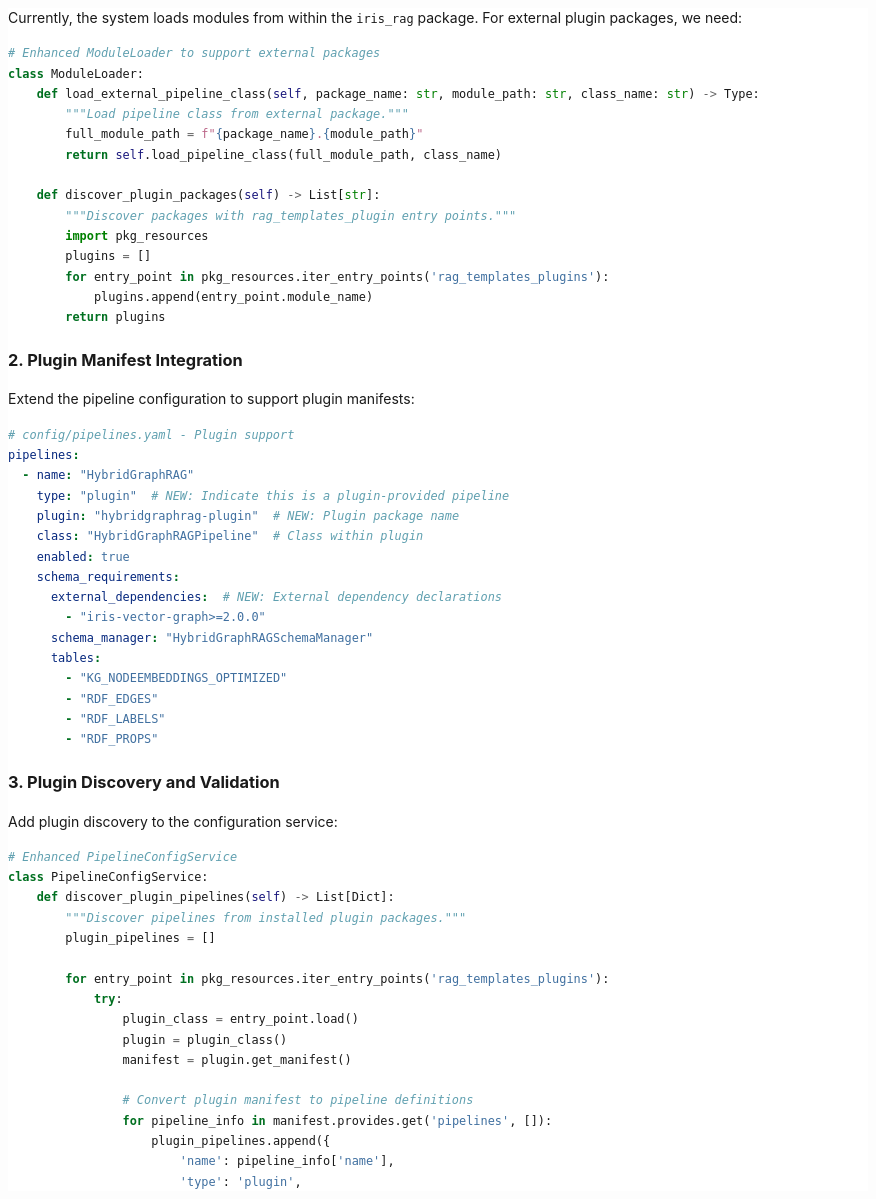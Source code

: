 Currently, the system loads modules from within the `iris_rag` package. For external plugin packages, we need:

```python
# Enhanced ModuleLoader to support external packages
class ModuleLoader:
    def load_external_pipeline_class(self, package_name: str, module_path: str, class_name: str) -> Type:
        """Load pipeline class from external package."""
        full_module_path = f"{package_name}.{module_path}"
        return self.load_pipeline_class(full_module_path, class_name)

    def discover_plugin_packages(self) -> List[str]:
        """Discover packages with rag_templates_plugin entry points."""
        import pkg_resources
        plugins = []
        for entry_point in pkg_resources.iter_entry_points('rag_templates_plugins'):
            plugins.append(entry_point.module_name)
        return plugins
```

### 2. Plugin Manifest Integration

Extend the pipeline configuration to support plugin manifests:

```yaml
# config/pipelines.yaml - Plugin support
pipelines:
  - name: "HybridGraphRAG"
    type: "plugin"  # NEW: Indicate this is a plugin-provided pipeline
    plugin: "hybridgraphrag-plugin"  # NEW: Plugin package name
    class: "HybridGraphRAGPipeline"  # Class within plugin
    enabled: true
    schema_requirements:
      external_dependencies:  # NEW: External dependency declarations
        - "iris-vector-graph>=2.0.0"
      schema_manager: "HybridGraphRAGSchemaManager"
      tables:
        - "KG_NODEEMBEDDINGS_OPTIMIZED"
        - "RDF_EDGES"
        - "RDF_LABELS"
        - "RDF_PROPS"
```

### 3. Plugin Discovery and Validation

Add plugin discovery to the configuration service:

```python
# Enhanced PipelineConfigService
class PipelineConfigService:
    def discover_plugin_pipelines(self) -> List[Dict]:
        """Discover pipelines from installed plugin packages."""
        plugin_pipelines = []

        for entry_point in pkg_resources.iter_entry_points('rag_templates_plugins'):
            try:
                plugin_class = entry_point.load()
                plugin = plugin_class()
                manifest = plugin.get_manifest()

                # Convert plugin manifest to pipeline definitions
                for pipeline_info in manifest.provides.get('pipelines', []):
                    plugin_pipelines.append({
                        'name': pipeline_info['name'],
                        'type': 'plugin',
```